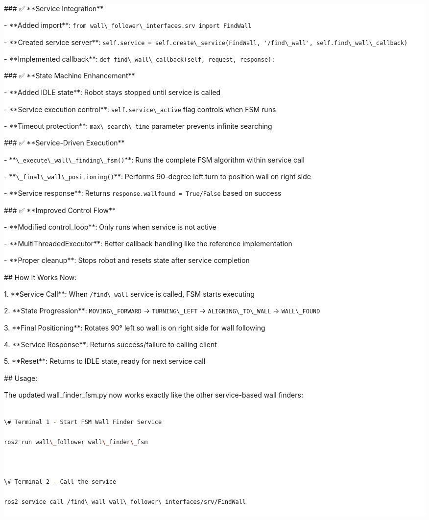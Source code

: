 
\### ✅ \*\*Service Integration\*\*

\- \*\*Added import\*\*: `from wall\_follower\_interfaces.srv import FindWall`

\- \*\*Created service server\*\*: `self.service = self.create\_service(FindWall, '/find\_wall', self.find\_wall\_callback)`

\- \*\*Implemented callback\*\*: `def find\_wall\_callback(self, request, response):`



\### ✅ \*\*State Machine Enhancement\*\*

\- \*\*Added IDLE state\*\*: Robot stays stopped until service is called

\- \*\*Service execution control\*\*: `self.service\_active` flag controls when FSM runs

\- \*\*Timeout protection\*\*: `max\_search\_time` parameter prevents infinite searching



\### ✅ \*\*Service-Driven Execution\*\*

\- \*\*`\_execute\_wall\_finding\_fsm()`\*\*: Runs the complete FSM algorithm within service call

\- \*\*`\_final\_wall\_positioning()`\*\*: Performs 90-degree left turn to position wall on right side

\- \*\*Service response\*\*: Returns `response.wallfound = True/False` based on success



\### ✅ \*\*Improved Control Flow\*\*

\- \*\*Modified control\_loop\*\*: Only runs when service is not active

\- \*\*MultiThreadedExecutor\*\*: Better callback handling like the reference implementation

\- \*\*Proper cleanup\*\*: Stops robot and resets state after service completion



\## How It Works Now:



1\. \*\*Service Call\*\*: When `/find\_wall` service is called, FSM starts executing

2\. \*\*State Progression\*\*: `MOVING\_FORWARD` → `TURNING\_LEFT` → `ALIGNING\_TO\_WALL` → `WALL\_FOUND`

3\. \*\*Final Positioning\*\*: Rotates 90° left so wall is on right side for wall following

4\. \*\*Service Response\*\*: Returns success/failure to calling client

5\. \*\*Reset\*\*: Returns to IDLE state, ready for next service call



\## Usage:



The updated wall\_finder\_fsm.py now works exactly like the other service-based wall finders:



```bash

\# Terminal 1 - Start FSM Wall Finder Service

ros2 run wall\_follower wall\_finder\_fsm



\# Terminal 2 - Call the service

ros2 service call /find\_wall wall\_follower\_interfaces/srv/FindWall



```
